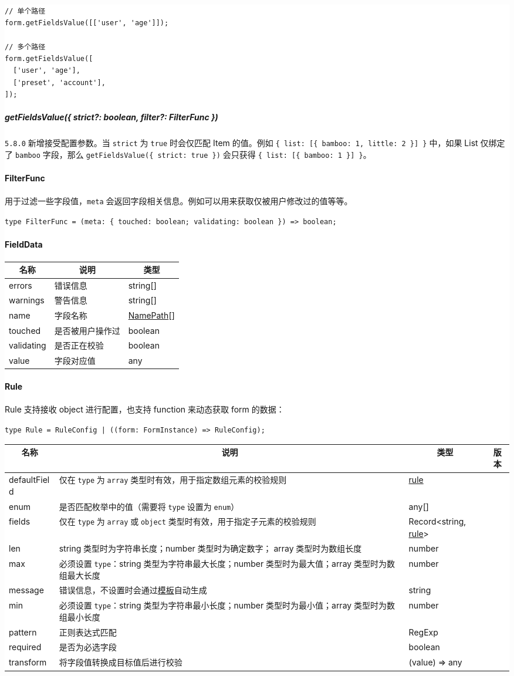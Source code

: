 ```tsx
// 单个路径
form.getFieldsValue([['user', 'age']]);

// 多个路径
form.getFieldsValue([
  ['user', 'age'],
  ['preset', 'account'],
]);
```

##### getFieldsValue({ strict?: boolean, filter?: FilterFunc })

`5.8.0` 新增接受配置参数。当 `strict` 为 `true` 时会仅匹配 Item 的值。例如 `{ list: [{ bamboo: 1, little: 2 }] }` 中，如果 List 仅绑定了 `bamboo` 字段，那么 `getFieldsValue({ strict: true })` 会只获得 `{ list: [{ bamboo: 1 }] }`。

#### FilterFunc

用于过滤一些字段值，`meta` 会返回字段相关信息。例如可以用来获取仅被用户修改过的值等等。

```tsx
type FilterFunc = (meta: { touched: boolean; validating: boolean }) => boolean;
```

#### FieldData

| 名称       | 说明             | 类型                     |
| ---------- | ---------------- | ------------------------ |
| errors     | 错误信息         | string\[]                |
| warnings   | 警告信息         | string\[]                |
| name       | 字段名称         | [NamePath](#namepath)\[] |
| touched    | 是否被用户操作过 | boolean                  |
| validating | 是否正在校验     | boolean                  |
| value      | 字段对应值       | any                      |

#### Rule

Rule 支持接收 object 进行配置，也支持 function 来动态获取 form 的数据：

```tsx
type Rule = RuleConfig | ((form: FormInstance) => RuleConfig);
```

| 名称 | 说明 | 类型 | 版本 |
| --- | --- | --- | --- |
| defaultField | 仅在 `type` 为 `array` 类型时有效，用于指定数组元素的校验规则 | [rule](#rule) |  |
| enum | 是否匹配枚举中的值（需要将 `type` 设置为 `enum`） | any\[] |  |
| fields | 仅在 `type` 为 `array` 或 `object` 类型时有效，用于指定子元素的校验规则 | Record&lt;string, [rule](#rule)> |  |
| len | string 类型时为字符串长度；number 类型时为确定数字； array 类型时为数组长度 | number |  |
| max | 必须设置 `type`：string 类型为字符串最大长度；number 类型时为最大值；array 类型时为数组最大长度 | number |  |
| message | 错误信息，不设置时会通过[模板](#validatemessages)自动生成 | string |  |
| min | 必须设置 `type`：string 类型为字符串最小长度；number 类型时为最小值；array 类型时为数组最小长度 | number |  |
| pattern | 正则表达式匹配 | RegExp |  |
| required | 是否为必选字段 | boolean |  |
| transform | 将字段值转换成目标值后进行校验 | (value) => any |  |